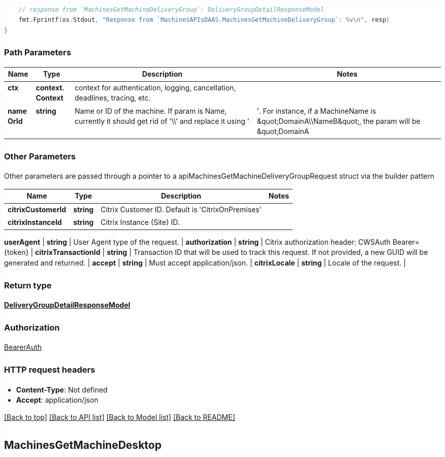 ```go
    // response from `MachinesGetMachineDeliveryGroup`: DeliveryGroupDetailResponseModel
    fmt.Fprintf(os.Stdout, "Response from `MachinesAPIsDAAS.MachinesGetMachineDeliveryGroup`: %v\n", resp)
}
```

### Path Parameters


Name | Type | Description  | Notes
------------- | ------------- | ------------- | -------------
**ctx** | **context.Context** | context for authentication, logging, cancellation, deadlines, tracing, etc.
**nameOrId** | **string** | Name or ID of the machine. If param is Name, currently it should get rid of &#39;\\\\&#39; and replace it using &#39;|&#39;. For instance, if a MachineName is \&quot;DomainA\\\\NameB\&quot;, the param will be \&quot;DomainA|NameB\&quot;. | 

### Other Parameters

Other parameters are passed through a pointer to a apiMachinesGetMachineDeliveryGroupRequest struct via the builder pattern


Name | Type | Description  | Notes
------------- | ------------- | ------------- | -------------
 **citrixCustomerId** | **string** | Citrix Customer ID. Default is &#39;CitrixOnPremises&#39; | 
 **citrixInstanceId** | **string** | Citrix Instance (Site) ID. | 

 **userAgent** | **string** | User Agent type of the request. | 
 **authorization** | **string** | Citrix authorization header: CWSAuth Bearer&#x3D;{token} | 
 **citrixTransactionId** | **string** | Transaction ID that will be used to track this request. If not provided, a new GUID will be generated and returned. | 
 **accept** | **string** | Must accept application/json. | 
 **citrixLocale** | **string** | Locale of the request. | 

### Return type

[**DeliveryGroupDetailResponseModel**](DeliveryGroupDetailResponseModel.md)

### Authorization

[BearerAuth](../README.md#BearerAuth)

### HTTP request headers

- **Content-Type**: Not defined
- **Accept**: application/json

[[Back to top]](#) [[Back to API list]](../README.md#documentation-for-api-endpoints)
[[Back to Model list]](../README.md#documentation-for-models)
[[Back to README]](../README.md)


## MachinesGetMachineDesktop
